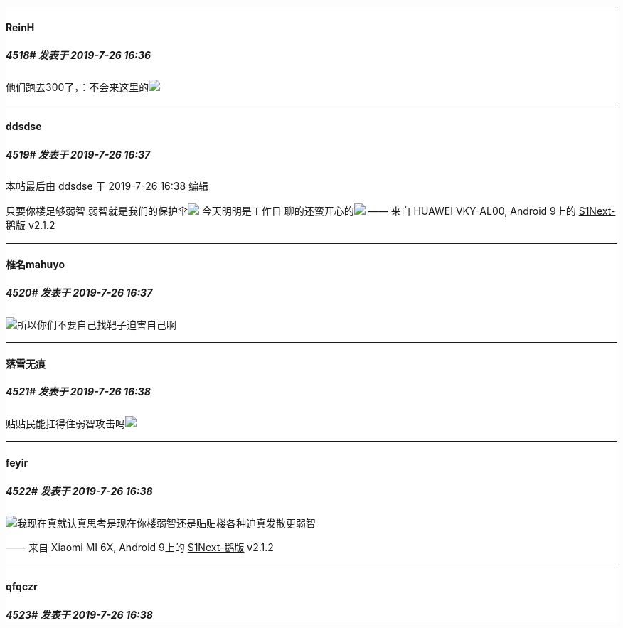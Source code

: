 
-----

####  ReinH  
##### 4518#       发表于 2019-7-26 16:36


他们跑去300了，：不会来这里的<img src="https://static.saraba1st.com/image/smiley/face2017/009.gif" referrerpolicy="no-referrer">


-----

####  ddsdse  
##### 4519#       发表于 2019-7-26 16:37


 本帖最后由 ddsdse 于 2019-7-26 16:38 编辑 

只要你楼足够弱智 弱智就是我们的保护伞<img src="https://static.saraba1st.com/image/smiley/face2017/074.png" referrerpolicy="no-referrer">
今天明明是工作日 聊的还蛮开心的<img src="https://static.saraba1st.com/image/smiley/face2017/046.png" referrerpolicy="no-referrer">
—— 来自 HUAWEI VKY-AL00, Android 9上的 [S1Next-鹅版](https://github.com/ykrank/S1-Next/releases) v2.1.2


-----

####  椎名mahuyo  
##### 4520#       发表于 2019-7-26 16:37


<img src="https://static.saraba1st.com/image/smiley/face2017/067.png" referrerpolicy="no-referrer">所以你们不要自己找靶子迫害自己啊


-----

####  落雪无痕  
##### 4521#       发表于 2019-7-26 16:38


贴贴民能扛得住弱智攻击吗<img src="https://static.saraba1st.com/image/smiley/face2017/067.png" referrerpolicy="no-referrer">


-----

####  feyir  
##### 4522#       发表于 2019-7-26 16:38


<img src="https://static.saraba1st.com/image/smiley/face2017/018.png" referrerpolicy="no-referrer">我现在真就认真思考是现在你楼弱智还是贴贴楼各种迫真发散更弱智

—— 来自 Xiaomi MI 6X, Android 9上的 [S1Next-鹅版](https://github.com/ykrank/S1-Next/releases) v2.1.2


-----

####  qfqczr  
##### 4523#       发表于 2019-7-26 16:38
